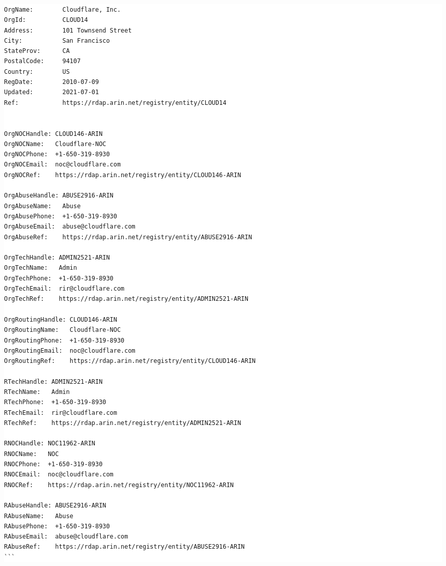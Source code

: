 	
	
	OrgName:        Cloudflare, Inc.
	OrgId:          CLOUD14
	Address:        101 Townsend Street
	City:           San Francisco
	StateProv:      CA
	PostalCode:     94107
	Country:        US
	RegDate:        2010-07-09
	Updated:        2021-07-01
	Ref:            https://rdap.arin.net/registry/entity/CLOUD14
	
	
	OrgNOCHandle: CLOUD146-ARIN
	OrgNOCName:   Cloudflare-NOC
	OrgNOCPhone:  +1-650-319-8930 
	OrgNOCEmail:  noc@cloudflare.com
	OrgNOCRef:    https://rdap.arin.net/registry/entity/CLOUD146-ARIN
	
	OrgAbuseHandle: ABUSE2916-ARIN
	OrgAbuseName:   Abuse
	OrgAbusePhone:  +1-650-319-8930 
	OrgAbuseEmail:  abuse@cloudflare.com
	OrgAbuseRef:    https://rdap.arin.net/registry/entity/ABUSE2916-ARIN
	
	OrgTechHandle: ADMIN2521-ARIN
	OrgTechName:   Admin
	OrgTechPhone:  +1-650-319-8930 
	OrgTechEmail:  rir@cloudflare.com
	OrgTechRef:    https://rdap.arin.net/registry/entity/ADMIN2521-ARIN
	
	OrgRoutingHandle: CLOUD146-ARIN
	OrgRoutingName:   Cloudflare-NOC
	OrgRoutingPhone:  +1-650-319-8930 
	OrgRoutingEmail:  noc@cloudflare.com
	OrgRoutingRef:    https://rdap.arin.net/registry/entity/CLOUD146-ARIN
	
	RTechHandle: ADMIN2521-ARIN
	RTechName:   Admin
	RTechPhone:  +1-650-319-8930 
	RTechEmail:  rir@cloudflare.com
	RTechRef:    https://rdap.arin.net/registry/entity/ADMIN2521-ARIN
	
	RNOCHandle: NOC11962-ARIN
	RNOCName:   NOC
	RNOCPhone:  +1-650-319-8930 
	RNOCEmail:  noc@cloudflare.com
	RNOCRef:    https://rdap.arin.net/registry/entity/NOC11962-ARIN
	
	RAbuseHandle: ABUSE2916-ARIN
	RAbuseName:   Abuse
	RAbusePhone:  +1-650-319-8930 
	RAbuseEmail:  abuse@cloudflare.com
	RAbuseRef:    https://rdap.arin.net/registry/entity/ABUSE2916-ARIN
	```
